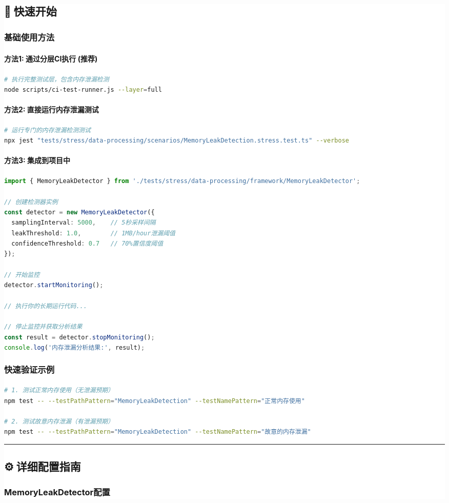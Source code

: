## 🔧 快速开始

### 基础使用方法

#### 方法1: 通过分层CI执行 (推荐)
```bash
# 执行完整测试层，包含内存泄漏检测
node scripts/ci-test-runner.js --layer=full
```

#### 方法2: 直接运行内存泄漏测试
```bash
# 运行专门的内存泄漏检测测试
npx jest "tests/stress/data-processing/scenarios/MemoryLeakDetection.stress.test.ts" --verbose
```

#### 方法3: 集成到项目中
```typescript
import { MemoryLeakDetector } from './tests/stress/data-processing/framework/MemoryLeakDetector';

// 创建检测器实例
const detector = new MemoryLeakDetector({
  samplingInterval: 5000,    // 5秒采样间隔
  leakThreshold: 1.0,        // 1MB/hour泄漏阈值
  confidenceThreshold: 0.7   // 70%置信度阈值
});

// 开始监控
detector.startMonitoring();

// 执行你的长期运行代码...

// 停止监控并获取分析结果
const result = detector.stopMonitoring();
console.log('内存泄漏分析结果:', result);
```

### 快速验证示例
```bash
# 1. 测试正常内存使用（无泄漏预期）
npm test -- --testPathPattern="MemoryLeakDetection" --testNamePattern="正常内存使用"

# 2. 测试故意内存泄漏（有泄漏预期）
npm test -- --testPathPattern="MemoryLeakDetection" --testNamePattern="故意的内存泄漏"
```

---

## ⚙️ 详细配置指南

### MemoryLeakDetector配置
